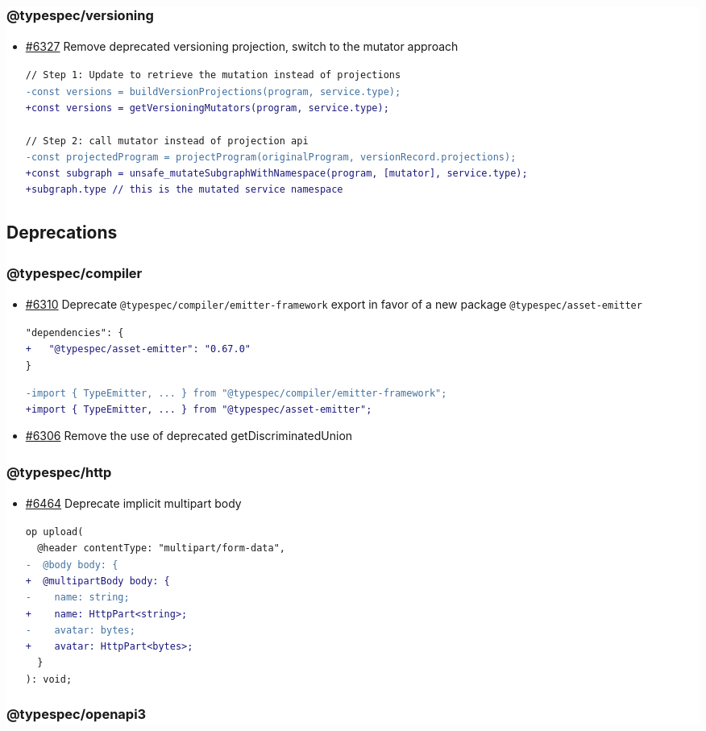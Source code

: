### @typespec/versioning

- [#6327](https://github.com/microsoft/typespec/pull/6327) Remove deprecated versioning projection, switch to the mutator approach

  ```diff lang="tsp"
  // Step 1: Update to retrieve the mutation instead of projections
  -const versions = buildVersionProjections(program, service.type);
  +const versions = getVersioningMutators(program, service.type);

  // Step 2: call mutator instead of projection api
  -const projectedProgram = projectProgram(originalProgram, versionRecord.projections);
  +const subgraph = unsafe_mutateSubgraphWithNamespace(program, [mutator], service.type);
  +subgraph.type // this is the mutated service namespace
  ```

## Deprecations

### @typespec/compiler

- [#6310](https://github.com/microsoft/typespec/pull/6310) Deprecate `@typespec/compiler/emitter-framework` export in favor of a new package `@typespec/asset-emitter`

  ```diff lang=json title=package.json
  "dependencies": {
  +   "@typespec/asset-emitter": "0.67.0"
  }
  ```

  ```diff lang=ts
  -import { TypeEmitter, ... } from "@typespec/compiler/emitter-framework";
  +import { TypeEmitter, ... } from "@typespec/asset-emitter";
  ```

- [#6306](https://github.com/microsoft/typespec/pull/6306) Remove the use of deprecated getDiscriminatedUnion

### @typespec/http

- [#6464](https://github.com/microsoft/typespec/pull/6464) Deprecate implicit multipart body

  ```diff lang=tsp
  op upload(
    @header contentType: "multipart/form-data",
  -  @body body: {
  +  @multipartBody body: {
  -    name: string;
  +    name: HttpPart<string>;
  -    avatar: bytes;
  +    avatar: HttpPart<bytes>;
    }
  ): void;
  ```

### @typespec/openapi3
